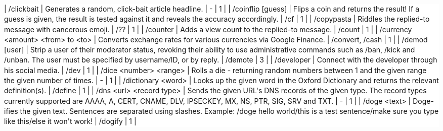| /clickbait                                         | Generates a random, click-bait article headline.                                                                                                                                                                                                                                                                                                                                                                                               | -                | 1    |
| /coinflip [guess]                                  | Flips a coin and returns the result! If a guess is given, the result is tested against it and reveals the accuracy accordingly.                                                                                                                                                                                                                                                                                                                | /cf              | 1    |
| /copypasta                                         | Riddles the replied-to message with cancerous emoji.                                                                                                                                                                                                                                                                                                                                                                                           | /??              | 1    |
| /counter                                           | Adds a view count to the replied-to message.                                                                                                                                                                                                                                                                                                                                                                                                   | /count           | 1    |
| /currency \<amount\> \<from\> to \<to\>            | Converts exchange rates for various currencies via Google Finance.                                                                                                                                                                                                                                                                                                                                                                             | /convert, /cash  | 1    |
| /demod [user]                                      | Strip a user of their moderator status, revoking their ability to use administrative commands such as /ban, /kick and /unban. The user must be specified by username/ID, or by reply.                                                                                                                                                                                                                                                          | /demote          | 3    |
| /developer                                         | Connect with the developer through his social media.                                                                                                                                                                                                                                                                                                                                                                                           | /dev             | 1    |
| /dice \<number\> \<range\>                         | Rolls a die - returning random numbers between 1 and the given range the given number of times.                                                                                                                                                                                                                                                                                                                                                | -                | 1    |
| /dictionary \<word\>                               | Looks up the given word in the Oxford Dictionary and returns the relevant definition(s).                                                                                                                                                                                                                                                                                                                                                       | /define          | 1    |
| /dns \<url\> \<record type\>                       | Sends the given URL's DNS records of the given type. The record types currently supported are AAAA, A, CERT, CNAME, DLV, IPSECKEY, MX, NS, PTR, SIG, SRV and TXT.                                                                                                                                                                                                                                                                              | -                | 1    |
| /doge \<text\>                                     | Doge-ifies the given text. Sentences are separated using slashes. Example: /doge hello world/this is a test sentence/make sure you type like this/else it won't work!                                                                                                                                                                                                                                                                          | /dogify          | 1    |